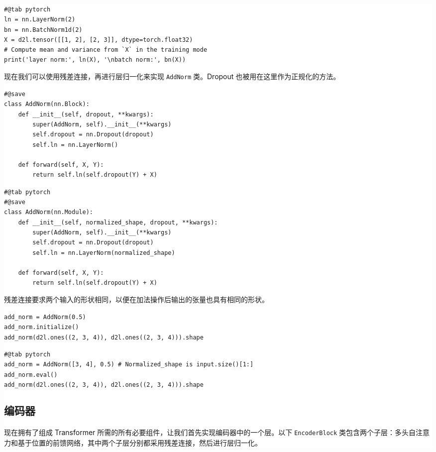 ```{.python .input}
#@tab pytorch
ln = nn.LayerNorm(2)
bn = nn.BatchNorm1d(2)
X = d2l.tensor([[1, 2], [2, 3]], dtype=torch.float32)
# Compute mean and variance from `X` in the training mode
print('layer norm:', ln(X), '\nbatch norm:', bn(X))
```

现在我们可以使用残差连接，再进行层归一化来实现 `AddNorm` 类。Dropout 也被用在这里作为正规化的方法。

```{.python .input}
#@save
class AddNorm(nn.Block):
    def __init__(self, dropout, **kwargs):
        super(AddNorm, self).__init__(**kwargs)
        self.dropout = nn.Dropout(dropout)
        self.ln = nn.LayerNorm()

    def forward(self, X, Y):
        return self.ln(self.dropout(Y) + X)
```

```{.python .input}
#@tab pytorch
#@save
class AddNorm(nn.Module):
    def __init__(self, normalized_shape, dropout, **kwargs):
        super(AddNorm, self).__init__(**kwargs)
        self.dropout = nn.Dropout(dropout)
        self.ln = nn.LayerNorm(normalized_shape)

    def forward(self, X, Y):
        return self.ln(self.dropout(Y) + X)
```

残差连接要求两个输入的形状相同，以便在加法操作后输出的张量也具有相同的形状。

```{.python .input}
add_norm = AddNorm(0.5)
add_norm.initialize()
add_norm(d2l.ones((2, 3, 4)), d2l.ones((2, 3, 4))).shape
```

```{.python .input}
#@tab pytorch
add_norm = AddNorm([3, 4], 0.5) # Normalized_shape is input.size()[1:]
add_norm.eval()
add_norm(d2l.ones((2, 3, 4)), d2l.ones((2, 3, 4))).shape
```

## 编码器

现在拥有了组成 Transformer 所需的所有必要组件，让我们首先实现编码器中的一个层。以下 `EncoderBlock` 类包含两个子层：多头自注意力和基于位置的前馈网络，其中两个子层分别都采用残差连接，然后进行层归一化。
